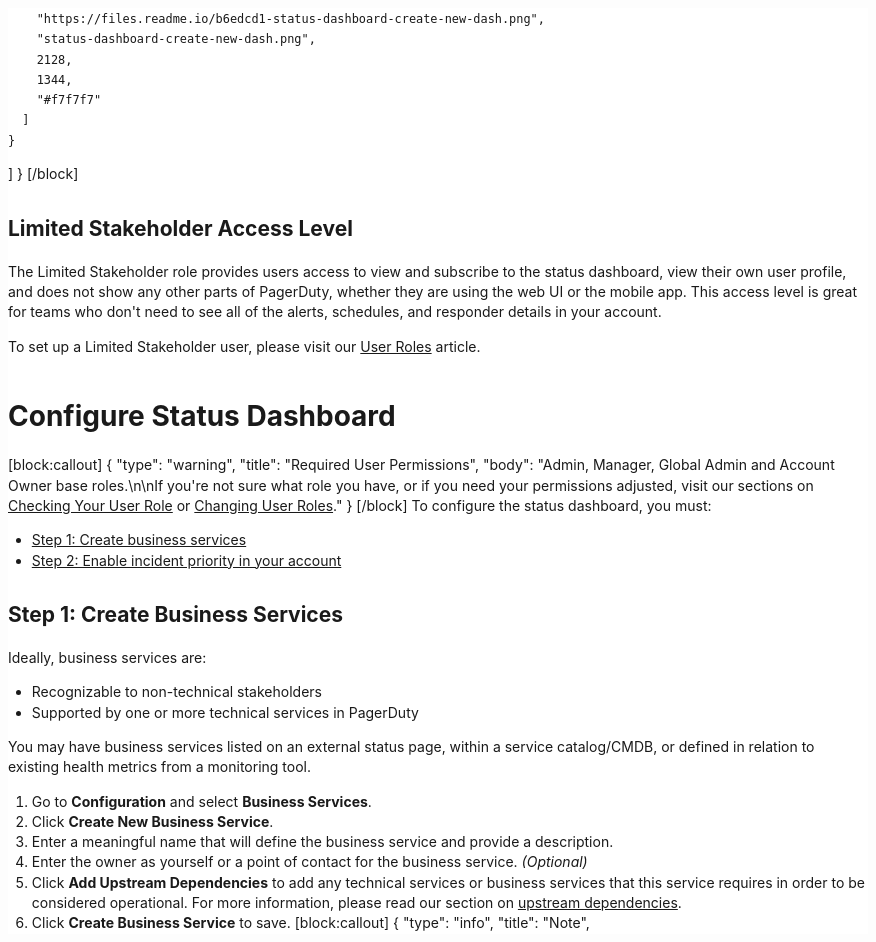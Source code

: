         "https://files.readme.io/b6edcd1-status-dashboard-create-new-dash.png",
        "status-dashboard-create-new-dash.png",
        2128,
        1344,
        "#f7f7f7"
      ]
    }
  ]
}
[/block]
## Limited Stakeholder Access Level

The Limited Stakeholder role provides users access to view and subscribe to the status dashboard, view their own user profile, and does not show any other parts of PagerDuty, whether they are using the web UI or the mobile app. This access level is great for teams who don't need to see all of the alerts, schedules, and responder details in your account. 

To set up a Limited Stakeholder user, please visit our [User Roles](https://support.pagerduty.com/docs/user-roles#section-limited-stakeholder-users) article.

# Configure Status Dashboard
[block:callout]
{
  "type": "warning",
  "title": "Required User Permissions",
  "body": "Admin, Manager, Global Admin and Account Owner base roles.\n\nIf you're not sure what role you have, or if you need your permissions adjusted, visit our sections on [Checking Your User Role](https://support.pagerduty.com/v1/docs/user-roles#section-checking-your-user-role) or [Changing User Roles](https://support.pagerduty.com/docs/user-roles#section-changing-user-roles)."
}
[/block]
To configure the status dashboard, you must:

- [Step 1: Create business services](https://support.pagerduty.com/docs/status-communications-closed-beta#section-step-1-create-business-services) 
- [Step 2: Enable incident priority in your account](https://support.pagerduty.com/docs/status-communications-closed-beta#section-step-2-enable-incident-priority-in-your-account)

## Step 1: Create Business Services

Ideally, business services are:

- Recognizable to non-technical stakeholders
- Supported by one or more technical services in PagerDuty
 
You may have business services listed on an external status page, within a service catalog/CMDB, or defined in relation to existing health metrics from a monitoring tool.

1. Go to **Configuration** and select **Business Services**.
2. Click **Create New Business Service**. 
3. Enter a meaningful name that will define the business service and provide a description.
4. Enter the owner as yourself or a point of contact for the business service. *(Optional)*
5. Click **Add Upstream Dependencies** to add any technical services or business services that this service requires in order to be considered operational. For more information, please read our section on [upstream dependencies](https://support.pagerduty.com/docs/business-services#section-upstream-dependencies).
6. Click **Create Business Service** to save. 
[block:callout]
{
  "type": "info",
  "title": "Note",